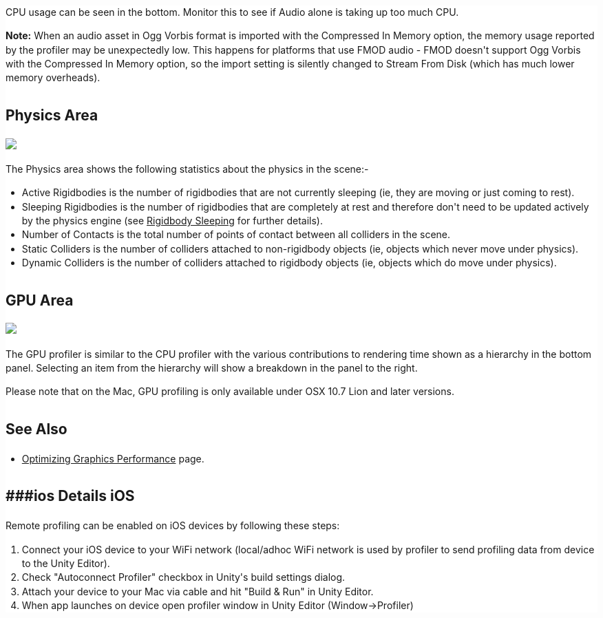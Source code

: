 CPU usage can be seen in the bottom. Monitor this to see if Audio alone is taking up too much CPU.

__Note:__ When an audio asset in Ogg Vorbis format is imported with the Compressed In Memory option, the memory usage reported by the profiler may be unexpectedly low. This happens for platforms that use FMOD audio - FMOD doesn't support Ogg Vorbis with the Compressed In Memory option, so the import setting is silently changed to Stream From Disk (which has much lower memory overheads).


Physics Area
------------



![](http://docwiki.hq.unity3d.com/uploads/Main/PhysicsProfiler.png)  

The Physics area shows the following statistics about the physics in the scene:-
* <span class=component>Active Rigidbodies</span> is the number of rigidbodies that are not currently sleeping (ie, they are moving or just coming to rest).
* <span class=component>Sleeping Rigidbodies</span> is the number of rigidbodies that are completely at rest and therefore don't need to be updated actively by the physics engine (see [Rigidbody Sleeping](RigidbodySleeping.md) for further details).
* <span class=component>Number of Contacts</span> is the total number of points of contact between all colliders in the scene.
* <span class=component>Static Colliders</span> is the number of colliders attached to non-rigidbody objects (ie, objects which never move under physics).
* <span class=component>Dynamic Colliders</span> is the number of colliders attached to rigidbody objects (ie, objects which do move under physics).

GPU Area
--------



![](http://docwiki.hq.unity3d.com/uploads/Main/GPUProfiler.png)  

The GPU profiler is similar to the CPU profiler with the various contributions to rendering time shown as a hierarchy in the bottom panel. Selecting an item from the hierarchy will show a breakdown in the panel to the right.

Please note that on the Mac, GPU profiling is only available under OSX 10.7 Lion and later versions.

See Also
--------


* [Optimizing Graphics Performance](OptimizingGraphicsPerformance.md) page.


###ios Details
iOS
---

Remote profiling can be enabled on iOS devices by following these steps:
1. Connect your iOS device to your WiFi network (local/adhoc WiFi network is used by profiler to send profiling data from device to the Unity Editor).
1. Check "Autoconnect Profiler" checkbox in Unity's build settings dialog.
1. Attach your device to your Mac via cable and hit "Build & Run" in Unity Editor.
1. When app launches on device open profiler window in Unity Editor (Window->Profiler)
